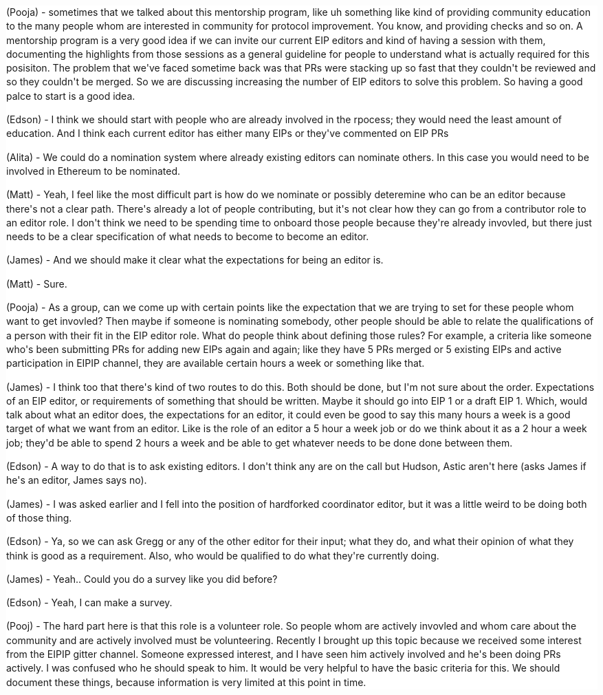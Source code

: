 (Pooja) - sometimes that we talked about this mentorship program, like uh something like kind of providing community education to the many people whom are interested in community for protocol improvement. You know, and providing checks and so on. A mentorship program is a very good idea if we can invite our current EIP editors and kind of having a session with them, documenting the highlights from those sessions as a general guideline for people to understand what is actually required for this posisiton. The problem that we've faced sometime back was that PRs were stacking up so fast that they couldn't be reviewed and so they couldn't be merged. So we are discussing increasing the number of EIP editors to solve this problem. So having a good palce to start is a good idea.

(Edson) - I think we should start with people who are already involved in the rpocess; they would need the least amount of education. And I think each current editor has either many EIPs or they've commented on EIP PRs

(Alita) - We could do a nomination system where already existing editors can nominate others. In this case you would need to be involved in Ethereum to be nominated.

(Matt) - Yeah, I feel like the most difficult part is how do we nominate or possibly deteremine who can be an editor because there's not a clear path. There's already a lot of people contributing, but it's not clear how they can go from a contributor role to an editor role. I don't think we need to be spending time to onboard those people because they're already invovled, but there just needs to be a clear specification of what needs to become to become an editor.

(James) - And we should make it clear what the expectations for being an editor is.

(Matt) - Sure.

(Pooja) - As a group, can we come up with certain points like the expectation that we are trying to set for these people whom want to get invovled? Then maybe if someone is nominating somebody, other people should be able to relate the qualifications of a person with their fit in the EIP editor role. What do people think about defining those rules? For example, a criteria like someone who's been submitting PRs for adding new EIPs again and again; like they have 5 PRs merged or 5 existing EIPs and active participation in EIPIP channel, they are available certain hours a week or something like that.

(James) - I think too that there's kind of two routes to do this. Both should be done, but I'm not sure about the order. Expectations of an EIP editor, or requirements of something that should be written. Maybe it should go into EIP 1 or a draft EIP 1. Which, would talk about what an editor does, the expectations for an editor, it could even be good to say this many hours a week is a good target of what we want from an editor. Like is the role of an editor a 5 hour a week job or do we think about it as a 2 hour a week job; they'd be able to spend 2 hours a week and be able to get whatever needs to be done done between them.

(Edson) - A way to do that is to ask existing editors. I don't think any are on the call but Hudson, Astic aren't here (asks James if he's an editor, James says no).

   (James) - I was asked earlier and I fell into the position of hardforked coordinator editor, but it was a little weird to be doing both of those thing.

(Edson) - Ya, so we can ask Gregg or any of the other editor for their input; what they do, and what their opinion of what they think is good as a requirement. Also, who would be qualified to do what they're currently doing.

(James) - Yeah.. Could you do a survey like you did before?

(Edson) - Yeah, I can make a survey.

(Pooj) - The hard part here is that this role is a volunteer role. So people whom are actively invovled and whom care about the community and are actively involved must be volunteering. Recently I brought up this topic because we received some interest from the EIPIP gitter channel. Someone expressed interest, and I have seen him actively involved and he's been doing PRs actively. I was confused who he should speak to him. It would be very helpful to have the basic criteria for this. We should document these things, because information is very limited at this point in time.
